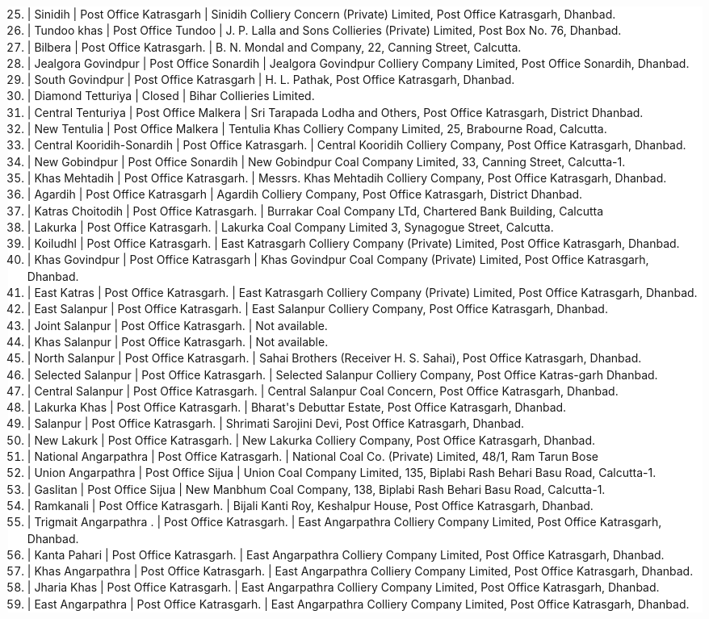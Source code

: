 25. | Sinidih | Post Office Katrasgarh | Sinidih Colliery Concern (Private) Limited, Post Office Katrasgarh, Dhanbad.  
26. | Tundoo khas | Post Office Tundoo | J. P. Lalla and Sons Collieries (Private) Limited, Post Box No. 76, Dhanbad.  
27. | Bilbera | Post Office Katrasgarh. | B. N. Mondal and Company, 22, Canning Street, Calcutta.  
28. | Jealgora Govindpur | Post Office Sonardih | Jealgora Govindpur Colliery Company Limited, Post Office Sonardih, Dhanbad.  
29. | South Govindpur | Post Office Katrasgarh | H. L. Pathak, Post Office Katrasgarh, Dhanbad.  
30. | Diamond Tetturiya | Closed | Bihar Collieries Limited.  
31. | Central Tenturiya | Post Office Malkera | Sri Tarapada Lodha and Others, Post Office Katrasgarh, District Dhanbad.  
32. | New Tentulia | Post Office Malkera | Tentulia Khas Colliery Company Limited, 25, Brabourne Road, Calcutta.  
33. | Central Kooridih-Sonardih | Post Office Katrasgarh. | Central Kooridih Colliery Company, Post Office Katrasgarh, Dhanbad.  
34. | New Gobindpur | Post Office Sonardih | New Gobindpur Coal Company Limited, 33, Canning Street, Calcutta-1.  
35. | Khas Mehtadih | Post Office Katrasgarh. | Messrs. Khas Mehtadih Colliery Company, Post Office Katrasgarh, Dhanbad.  
36. | Agardih | Post Office Katrasgarh | Agardih Colliery Company, Post Office Katrasgarh, District Dhanbad.  
37. | Katras Choitodih | Post Office Katrasgarh. | Burrakar Coal Company LTd, Chartered Bank Building, Calcutta  
38. | Lakurka | Post Office Katrasgarh. | Lakurka Coal Company Limited 3, Synagogue Street, Calcutta.  
39. | Koiludhl | Post Office Katrasgarh. | East Katrasgarh Colliery Company (Private) Limited, Post Office Katrasgarh, Dhanbad.  
40. | Khas Govindpur | Post Office Katrasgarh | Khas Govindpur Coal Company (Private) Limited, Post Office Katrasgarh, Dhanbad.  
41. | East Katras | Post Office Katrasgarh. | East Katrasgarh Colliery Company (Private) Limited, Post Office Katrasgarh, Dhanbad.  
42. | East Salanpur | Post Office Katrasgarh. | East Salanpur Colliery Company, Post Office Katrasgarh, Dhanbad.  
43. | Joint Salanpur | Post Office Katrasgarh. | Not available.  
44. | Khas Salanpur | Post Office Katrasgarh. | Not available.  
45. | North Salanpur | Post Office Katrasgarh. | Sahai Brothers (Receiver H. S. Sahai), Post Office Katrasgarh, Dhanbad.  
46. | Selected Salanpur | Post Office Katrasgarh. | Selected Salanpur Colliery Company, Post Office Katras-garh Dhanbad.  
47. | Central Salanpur | Post Office Katrasgarh. | Central Salanpur Coal Concern, Post Office Katrasgarh, Dhanbad.  
48. | Lakurka Khas | Post Office Katrasgarh. | Bharat's Debuttar Estate, Post Office Katrasgarh, Dhanbad.  
49. | Salanpur | Post Office Katrasgarh. | Shrimati Sarojini Devi, Post Office Katrasgarh, Dhanbad.  
50. | New Lakurk | Post Office Katrasgarh. | New Lakurka Colliery Company, Post Office Katrasgarh, Dhanbad.  
51. | National Angarpathra | Post Office Katrasgarh. | National Coal Co. (Private) Limited, 48/1, Ram Tarun Bose  
52. | Union Angarpathra | Post Office Sijua | Union Coal Company Limited, 135, Biplabi Rash Behari Basu Road, Calcutta-1.  
53. | Gaslitan | Post Office Sijua | New Manbhum Coal Company, 138, Biplabi Rash Behari Basu Road, Calcutta-1.  
54. | Ramkanali | Post Office Katrasgarh. | Bijali Kanti Roy, Keshalpur House, Post Office Katrasgarh, Dhanbad.  
55. | Trigmait Angarpathra . | Post Office Katrasgarh. | East Angarpathra Colliery Company Limited, Post Office Katrasgarh, Dhanbad.  
56. | Kanta Pahari | Post Office Katrasgarh. | East Angarpathra Colliery Company Limited, Post Office Katrasgarh, Dhanbad.  
57. | Khas Angarpathra | Post Office Katrasgarh. | East Angarpathra Colliery Company Limited, Post Office Katrasgarh, Dhanbad.  
58. | Jharia Khas | Post Office Katrasgarh. | East Angarpathra Colliery Company Limited, Post Office Katrasgarh, Dhanbad.  
59. | East Angarpathra | Post Office Katrasgarh. | East Angarpathra Colliery Company Limited, Post Office Katrasgarh, Dhanbad.  